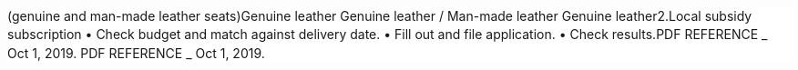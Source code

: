 (genuine and man-made 
leather seats)Genuine leather Genuine leather / Man-made leather Genuine leather2.Local subsidy 
subscription 
• Check budget and match against 
delivery date.
• Fill out and file application.
• Check results.PDF  REFERENCE _ Oct 1, 2019. PDF  REFERENCE _ Oct 1, 2019.

